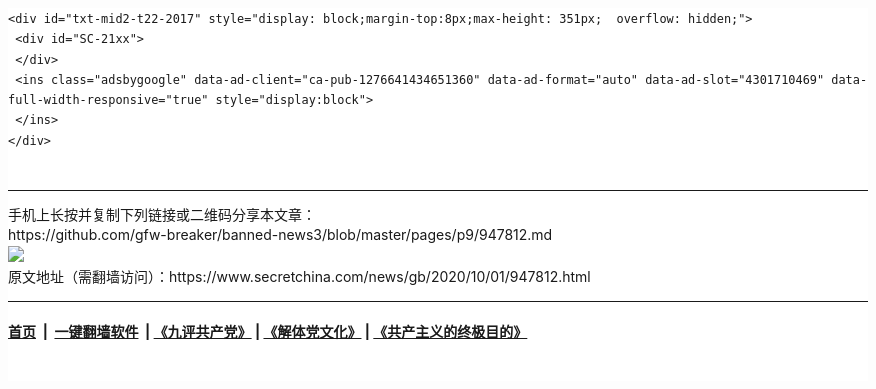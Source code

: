     <div id="txt-mid2-t22-2017" style="display: block;margin-top:8px;max-height: 351px;  overflow: hidden;">
     <div id="SC-21xx">
     </div>
     <ins class="adsbygoogle" data-ad-client="ca-pub-1276641434651360" data-ad-format="auto" data-ad-slot="4301710469" data-full-width-responsive="true" style="display:block">
     </ins>
    </div>
   </div>
  </center>
  <div style="padding-top:12px;">
  </div>
 </p>
</div>

<hr/>
手机上长按并复制下列链接或二维码分享本文章：<br/>
https://github.com/gfw-breaker/banned-news3/blob/master/pages/p9/947812.md <br/>
<a href='https://github.com/gfw-breaker/banned-news3/blob/master/pages/p9/947812.md'><img src='https://github.com/gfw-breaker/banned-news3/blob/master/pages/p9/947812.md.png'/></a> <br/>
原文地址（需翻墙访问）：https://www.secretchina.com/news/gb/2020/10/01/947812.html


------------------------
#### [首页](https://github.com/gfw-breaker/banned-news3/blob/master/README.md) &nbsp;|&nbsp; [一键翻墙软件](https://github.com/gfw-breaker/nogfw/blob/master/README.md) &nbsp;| [《九评共产党》](https://github.com/gfw-breaker/9ping.md/blob/master/README.md#九评之一评共产党是什么) | [《解体党文化》](https://github.com/gfw-breaker/jtdwh.md/blob/master/README.md) | [《共产主义的终极目的》](https://github.com/gfw-breaker/gczydzjmd.md/blob/master/README.md)


<img src='http://gfw-breaker.win/banned-news3/pages/p9/947812.md' width='0px' height='0px'/>